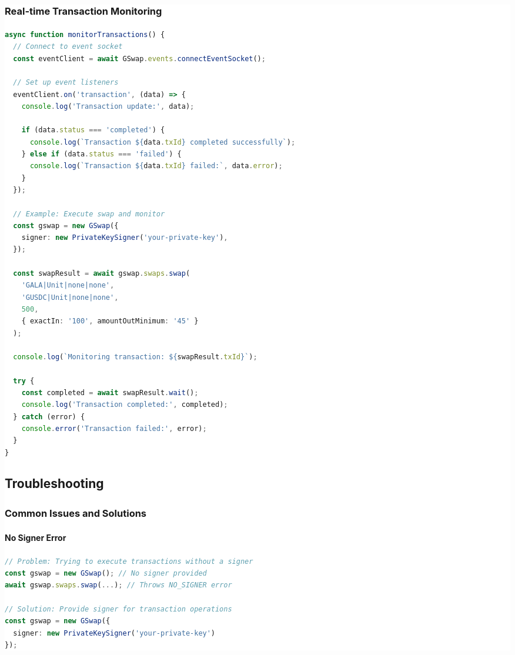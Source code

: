 ### Real-time Transaction Monitoring

```typescript
async function monitorTransactions() {
  // Connect to event socket
  const eventClient = await GSwap.events.connectEventSocket();

  // Set up event listeners
  eventClient.on('transaction', (data) => {
    console.log('Transaction update:', data);

    if (data.status === 'completed') {
      console.log(`Transaction ${data.txId} completed successfully`);
    } else if (data.status === 'failed') {
      console.log(`Transaction ${data.txId} failed:`, data.error);
    }
  });

  // Example: Execute swap and monitor
  const gswap = new GSwap({
    signer: new PrivateKeySigner('your-private-key'),
  });

  const swapResult = await gswap.swaps.swap(
    'GALA|Unit|none|none',
    'GUSDC|Unit|none|none',
    500,
    { exactIn: '100', amountOutMinimum: '45' }
  );

  console.log(`Monitoring transaction: ${swapResult.txId}`);

  try {
    const completed = await swapResult.wait();
    console.log('Transaction completed:', completed);
  } catch (error) {
    console.error('Transaction failed:', error);
  }
}
```

## Troubleshooting

### Common Issues and Solutions

#### No Signer Error

```typescript
// Problem: Trying to execute transactions without a signer
const gswap = new GSwap(); // No signer provided
await gswap.swaps.swap(...); // Throws NO_SIGNER error

// Solution: Provide signer for transaction operations
const gswap = new GSwap({
  signer: new PrivateKeySigner('your-private-key')
});
```
